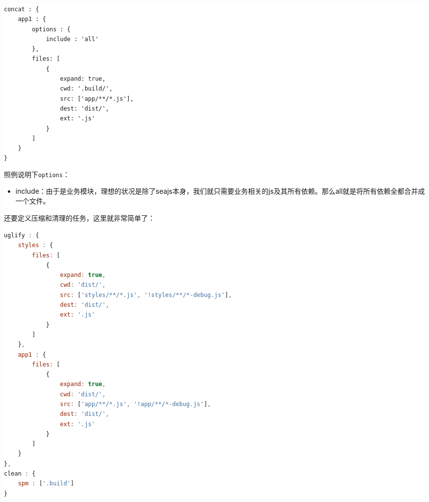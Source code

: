 ```
concat : {
    app1 : {
        options : {
            include : 'all'
        },
        files: [
            {
                expand: true,
                cwd: '.build/',
                src: ['app/**/*.js'],
                dest: 'dist/',
                ext: '.js'
            }
        ]
    }
}
```

照例说明下`options`：

* include：由于是业务模块，理想的状况是除了seajs本身，我们就只需要业务相关的js及其所有依赖。那么all就是将所有依赖全都合并成一个文件。

还要定义压缩和清理的任务，这里就非常简单了：

```javascript
uglify : {
    styles : {
        files: [
            {
                expand: true,
                cwd: 'dist/',
                src: ['styles/**/*.js', '!styles/**/*-debug.js'],
                dest: 'dist/',
                ext: '.js'
            }
        ]
    },
    app1 : {
        files: [
            {
                expand: true,
                cwd: 'dist/',
                src: ['app/**/*.js', '!app/**/*-debug.js'],
                dest: 'dist/',
                ext: '.js'
            }
        ]
    }
},
clean : {
    spm : ['.build']
}
```
